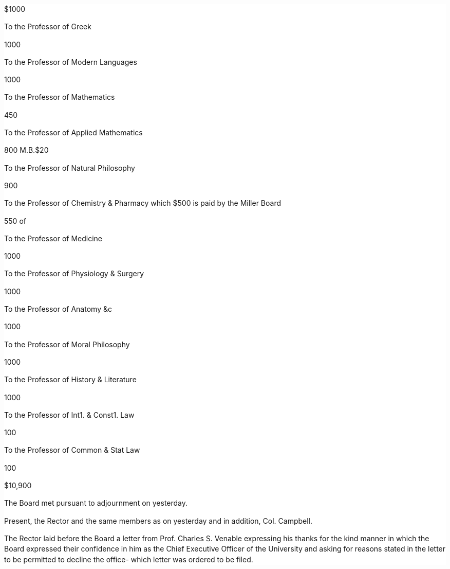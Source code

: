 $1000

To the Professor of Greek

1000

To the Professor of Modern Languages

1000

To the Professor of Mathematics

450

To the Professor of Applied Mathematics

800 M.B.$20

To the Professor of Natural Philosophy

900

To the Professor of Chemistry & Pharmacy which $500 is paid by the Miller Board

550 of

To the Professor of Medicine

1000

To the Professor of Physiology & Surgery

1000

To the Professor of Anatomy &c

1000

To the Professor of Moral Philosophy

1000

To the Professor of History & Literature

1000

To the Professor of Int1. & Const1. Law

100

To the Professor of Common & Stat Law

100

$10,900

The Board met pursuant to adjournment on yesterday.

Present, the Rector and the same members as on yesterday and in addition, Col. Campbell.

The Rector laid before the Board a letter from Prof. Charles S. Venable expressing his thanks for the kind manner in which the Board expressed their confidence in him as the Chief Executive Officer of the University and asking for reasons stated in the letter to be permitted to decline the office- which letter was ordered to be filed.
